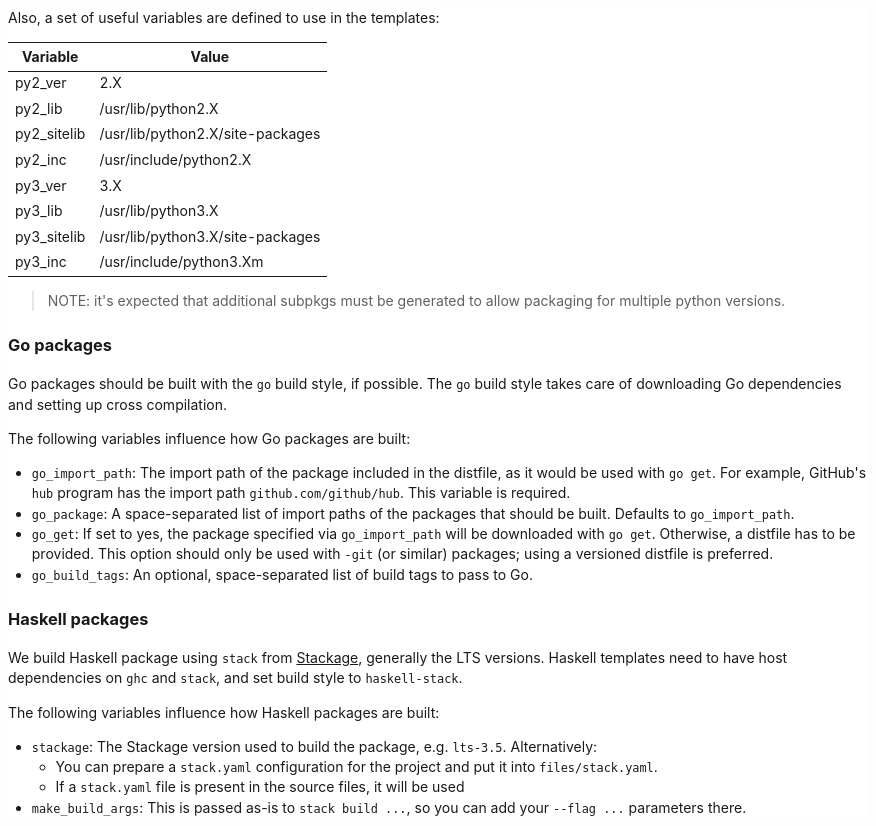Also, a set of useful variables are defined to use in the templates:

| Variable    | Value                            |
|-------------|----------------------------------|
| py2_ver     | 2.X                              |
| py2_lib     | /usr/lib/python2.X               |
| py2_sitelib | /usr/lib/python2.X/site-packages |
| py2_inc     | /usr/include/python2.X           |
| py3_ver     | 3.X                              |
| py3_lib     | /usr/lib/python3.X               |
| py3_sitelib | /usr/lib/python3.X/site-packages |
| py3_inc     | /usr/include/python3.Xm          |

> NOTE: it's expected that additional subpkgs must be generated to allow packaging for multiple
python versions.

<a id="pkgs_go"></a>
### Go packages

Go packages should be built with the `go` build style, if possible.
The `go` build style takes care of downloading Go dependencies and
setting up cross compilation.

The following variables influence how Go packages are built:

- `go_import_path`: The import path of the package included in the
  distfile, as it would be used with `go get`. For example, GitHub's
  `hub` program has the import path `github.com/github/hub`. This
  variable is required.
- `go_package`: A space-separated list of import paths of the packages
  that should be built. Defaults to `go_import_path`.
- `go_get`: If set to yes, the package specified via `go_import_path`
  will be downloaded with `go get`. Otherwise, a distfile has to be
  provided. This option should only be used with `-git` (or similar)
  packages; using a versioned distfile is preferred.
- `go_build_tags`: An optional, space-separated list of build tags to
  pass to Go.

<a id="pkgs_haskell"></a>
### Haskell packages

We build Haskell package using `stack` from
[Stackage](http://www.stackage.org/), generally the LTS versions.
Haskell templates need to have host dependencies on `ghc` and `stack`,
and set build style to `haskell-stack`.

The following variables influence how Haskell packages are built:

- `stackage`: The Stackage version used to build the package, e.g.
  `lts-3.5`. Alternatively:
  - You can prepare a `stack.yaml` configuration for the project and put it
    into `files/stack.yaml`.
  - If a `stack.yaml` file is present in the source files, it will be used
- `make_build_args`: This is passed as-is to `stack build ...`, so
  you can add your `--flag ...` parameters there.
